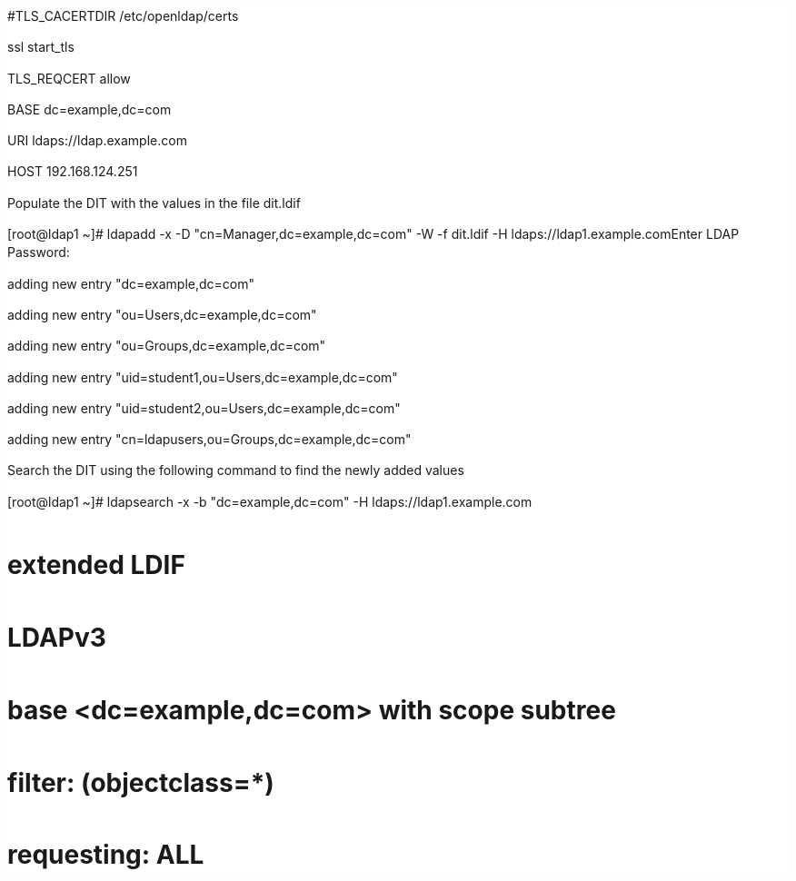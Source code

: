 

#TLS_CACERTDIR /etc/openldap/certs

ssl start_tls

TLS_REQCERT allow

BASE dc=example,dc=com

URI ldaps://ldap.example.com

HOST 192.168.124.251



Populate the DIT with the values in the file dit.ldif

[root@ldap1 ~]# ldapadd -x -D "cn=Manager,dc=example,dc=com" -W -f dit.ldif -H ldaps://ldap1.example.comEnter LDAP Password:

adding new entry "dc=example,dc=com"



adding new entry "ou=Users,dc=example,dc=com"



adding new entry "ou=Groups,dc=example,dc=com"



adding new entry "uid=student1,ou=Users,dc=example,dc=com"



adding new entry "uid=student2,ou=Users,dc=example,dc=com"



adding new entry "cn=ldapusers,ou=Groups,dc=example,dc=com"



Search the DIT using the following command to find the newly added values

[root@ldap1 ~]# ldapsearch -x -b "dc=example,dc=com" -H ldaps://ldap1.example.com

# extended LDIF

#

# LDAPv3

# base <dc=example,dc=com> with scope subtree

# filter: (objectclass=*)

# requesting: ALL
